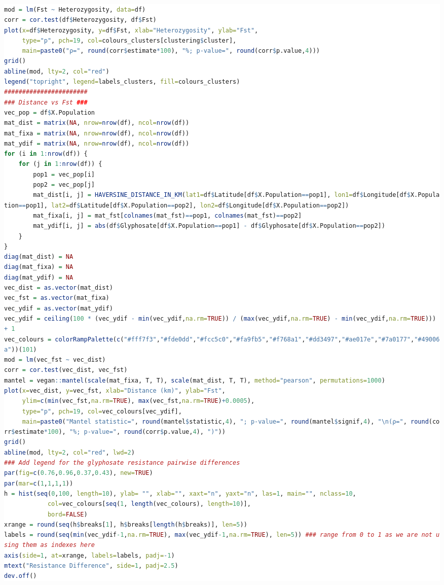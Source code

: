 ```R
mod = lm(Fst ~ Heterozygosity, data=df)
corr = cor.test(df$Heterozygosity, df$Fst)
plot(x=df$Heterozygosity, y=df$Fst, xlab="Heterozygosity", ylab="Fst",
     type="p", pch=19, col=colours_clusters[clustering$cluster],
     main=paste0("ρ=", round(corr$estimate*100), "%; p-value=", round(corr$p.value,4)))
grid()
abline(mod, lty=2, col="red")
legend("topright", legend=labels_clusters, fill=colours_clusters)
#######################
### Distance vs Fst ###
vec_pop = df$X.Population
mat_dist = matrix(NA, nrow=nrow(df), ncol=nrow(df))
mat_fixa = matrix(NA, nrow=nrow(df), ncol=nrow(df))
mat_ydif = matrix(NA, nrow=nrow(df), ncol=nrow(df))
for (i in 1:nrow(df)) {
    for (j in 1:nrow(df)) {
        pop1 = vec_pop[i]
        pop2 = vec_pop[j]
        mat_dist[i, j] = HAVERSINE_DISTANCE_IN_KM(lat1=df$Latitude[df$X.Population==pop1], lon1=df$Longitude[df$X.Population==pop1], lat2=df$Latitude[df$X.Population==pop2], lon2=df$Longitude[df$X.Population==pop2])
        mat_fixa[i, j] = mat_fst[colnames(mat_fst)==pop1, colnames(mat_fst)==pop2]
        mat_ydif[i, j] = abs(df$Glyphosate[df$X.Population==pop1] - df$Glyphosate[df$X.Population==pop2])
    }
}
diag(mat_dist) = NA
diag(mat_fixa) = NA
diag(mat_ydif) = NA
vec_dist = as.vector(mat_dist)
vec_fst = as.vector(mat_fixa)
vec_ydif = as.vector(mat_ydif)
vec_ydif = ceiling(100 * (vec_ydif - min(vec_ydif,na.rm=TRUE)) / (max(vec_ydif,na.rm=TRUE) - min(vec_ydif,na.rm=TRUE))) + 1
vec_colours = colorRampPalette(c("#fff7f3","#fde0dd","#fcc5c0","#fa9fb5","#f768a1","#dd3497","#ae017e","#7a0177","#49006a"))(101)
mod = lm(vec_fst ~ vec_dist)
corr = cor.test(vec_dist, vec_fst)
mantel = vegan::mantel(scale(mat_fixa, T, T), scale(mat_dist, T, T), method="pearson", permutations=1000)
plot(x=vec_dist, y=vec_fst, xlab="Distance (km)", ylab="Fst",
     ylim=c(min(vec_fst,na.rm=TRUE), max(vec_fst,na.rm=TRUE)+0.0005),
     type="p", pch=19, col=vec_colours[vec_ydif],
     main=paste0("Mantel statistic=", round(mantel$statistic,4), "; p-value=", round(mantel$signif,4), "\n(ρ=", round(corr$estimate*100), "%; p-value=", round(corr$p.value,4), ")"))
grid()
abline(mod, lty=2, col="red", lwd=2)
### Add legend for the glyphosate resistance pairwise differences
par(fig=c(0.76,0.96,0.37,0.43), new=TRUE)
par(mar=c(1,1,1,1))
h = hist(seq(0,100, length=10), ylab= "", xlab="", xaxt="n", yaxt="n", las=1, main="", nclass=10, 
            col=vec_colours[seq(1, length(vec_colours), length=10)],
            bord=FALSE)
xrange = round(seq(h$breaks[1], h$breaks[length(h$breaks)], len=5))
labels = round(seq(min(vec_ydif-1,na.rm=TRUE), max(vec_ydif-1,na.rm=TRUE), len=5)) ### range from 0 to 1 as we are not using them as indexes here
axis(side=1, at=xrange, labels=labels, padj=-1)
mtext("Resistance Difference", side=1, padj=2.5)
dev.off()
```
